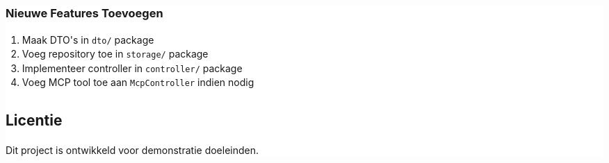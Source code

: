 ### Nieuwe Features Toevoegen
1. Maak DTO's in `dto/` package
2. Voeg repository toe in `storage/` package
3. Implementeer controller in `controller/` package
4. Voeg MCP tool toe aan `McpController` indien nodig

## Licentie

Dit project is ontwikkeld voor demonstratie doeleinden.
